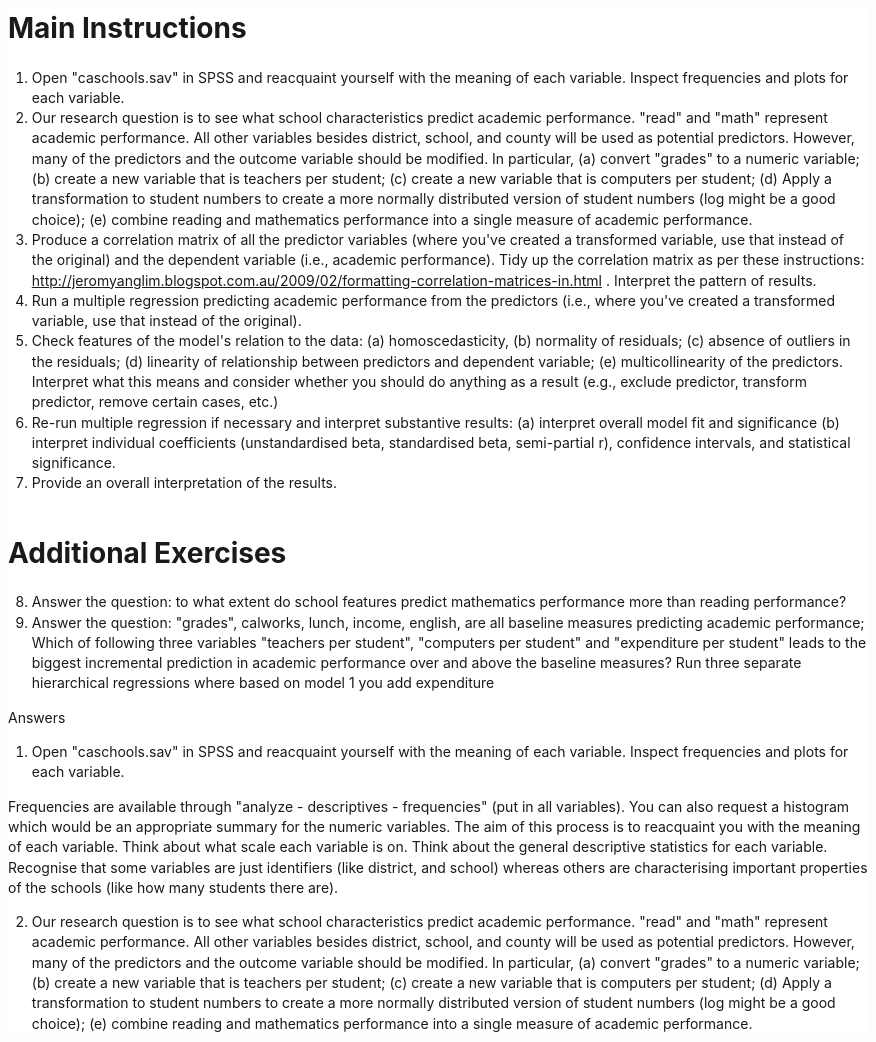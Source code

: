# Main Instructions

1.	Open "caschools.sav" in SPSS and reacquaint yourself with the meaning of each variable. Inspect frequencies and plots for each variable.
2.	Our research question is to see what school characteristics predict academic performance. "read" and "math" represent academic performance. All other variables besides district, school, and county will be used as potential predictors. However, many of the predictors and the outcome variable should be modified. In particular, (a) convert "grades" to a numeric variable; (b) create a new variable that is teachers per student; (c) create a new variable that is computers per student; (d) Apply a transformation to student numbers to create a more normally distributed version of student numbers (log might be a good choice); (e) combine reading and mathematics performance into a single measure of academic performance. 
3.	Produce a correlation matrix of all the predictor variables (where you've created a transformed variable, use that instead of the original) and the dependent variable (i.e., academic performance). Tidy up the correlation matrix as per these instructions: http://jeromyanglim.blogspot.com.au/2009/02/formatting-correlation-matrices-in.html . Interpret the pattern of results. 
4.	Run a multiple regression predicting academic performance from the predictors (i.e., where you've created a transformed variable, use that instead of the original). 
5.	Check features of the model's relation to the data: (a) homoscedasticity,  (b) normality of residuals; (c) absence of outliers in the residuals; (d) linearity of relationship between predictors and dependent variable; (e) multicollinearity of the predictors. Interpret what this means and consider whether you should do anything as a result (e.g., exclude predictor, transform predictor, remove certain cases, etc.)
6.	Re-run multiple regression if necessary and interpret substantive results: (a) interpret overall model fit and significance (b) interpret individual coefficients (unstandardised beta, standardised beta, semi-partial r), confidence intervals, and statistical significance. 
7.	Provide an overall interpretation of the results.

# Additional Exercises

8.	Answer the question: to what extent do school features predict mathematics performance more than reading performance?
9.	Answer the question: "grades", calworks, lunch, income, english, are all baseline measures predicting academic performance; Which of following three variables "teachers per student", "computers per student" and "expenditure per student" leads to the biggest incremental prediction in academic performance over and above the baseline measures? Run three separate hierarchical regressions where based on model 1 you add expenditure

Answers

1.	Open "caschools.sav" in SPSS and reacquaint yourself with the meaning of each variable. Inspect frequencies and plots for each variable.

Frequencies are available through "analyze - descriptives - frequencies" (put in all variables). You can also request a histogram which would be an appropriate summary for the numeric variables. The aim of this process is to reacquaint you with the meaning of each variable. Think about what scale each variable is on. Think about the general descriptive statistics for each variable. Recognise that some variables are just identifiers (like district, and school) whereas others are characterising important properties of the schools (like how many students there are).

2.	Our research question is to see what school characteristics predict academic performance. "read" and "math" represent academic performance. All other variables besides district, school, and county will be used as potential predictors. However, many of the predictors and the outcome variable should be modified. In particular, (a) convert "grades" to a numeric variable; (b) create a new variable that is teachers per student; (c) create a new variable that is computers per student; (d) Apply a transformation to student numbers to create a more normally distributed version of student numbers (log might be a good choice); (e) combine reading and mathematics performance into a single measure of academic performance. 
